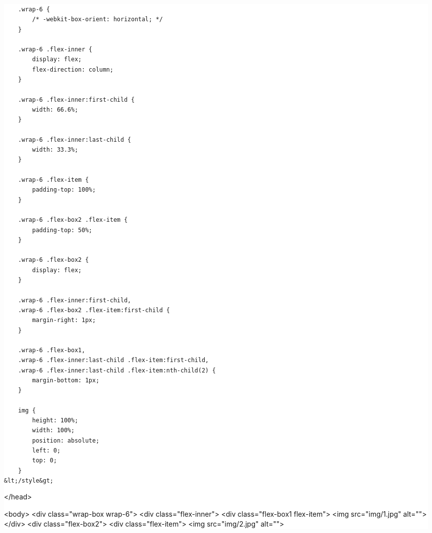         .wrap-6 {
            /* -webkit-box-orient: horizontal; */
        }

        .wrap-6 .flex-inner {
            display: flex;
            flex-direction: column;
        }

        .wrap-6 .flex-inner:first-child {
            width: 66.6%;
        }

        .wrap-6 .flex-inner:last-child {
            width: 33.3%;
        }

        .wrap-6 .flex-item {
            padding-top: 100%;
        }

        .wrap-6 .flex-box2 .flex-item {
            padding-top: 50%;
        }

        .wrap-6 .flex-box2 {
            display: flex;
        }

        .wrap-6 .flex-inner:first-child,
        .wrap-6 .flex-box2 .flex-item:first-child {
            margin-right: 1px;
        }

        .wrap-6 .flex-box1,
        .wrap-6 .flex-inner:last-child .flex-item:first-child,
        .wrap-6 .flex-inner:last-child .flex-item:nth-child(2) {
            margin-bottom: 1px;
        }

        img {
            height: 100%;
            width: 100%;
            position: absolute;
            left: 0;
            top: 0;
        }
    &lt;/style&gt;
&lt;/head&gt;

&lt;body&gt;
    &lt;div class=&quot;wrap-box wrap-6&quot;&gt;
        &lt;div class=&quot;flex-inner&quot;&gt;
            &lt;div class=&quot;flex-box1 flex-item&quot;&gt;
                &lt;img src=&quot;img/1.jpg&quot; alt=&quot;&quot;&gt;
            &lt;/div&gt;
            &lt;div class=&quot;flex-box2&quot;&gt;
                &lt;div class=&quot;flex-item&quot;&gt;
                    &lt;img src=&quot;img/2.jpg&quot; alt=&quot;&quot;&gt;
